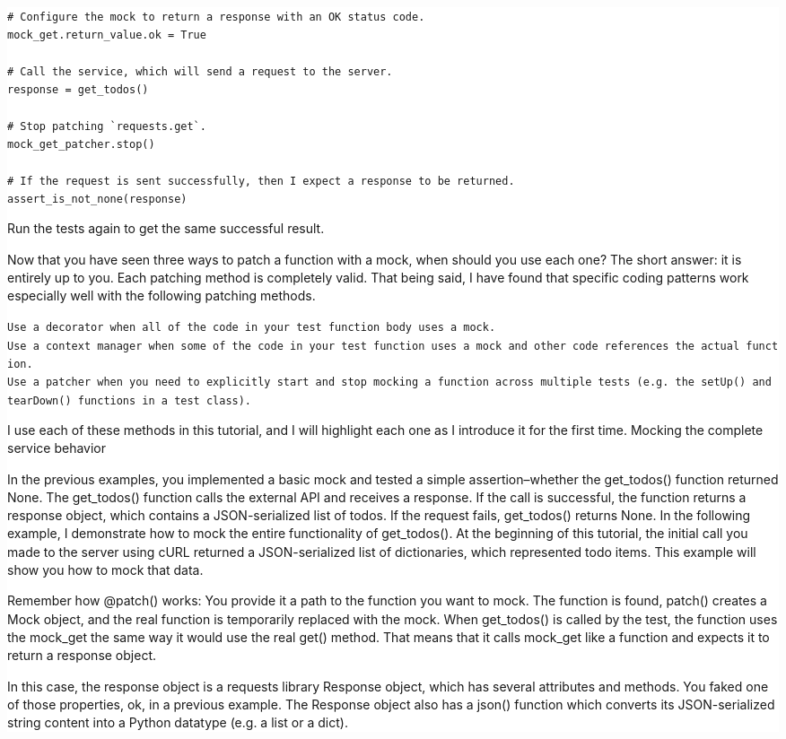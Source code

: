     # Configure the mock to return a response with an OK status code.
    mock_get.return_value.ok = True

    # Call the service, which will send a request to the server.
    response = get_todos()

    # Stop patching `requests.get`.
    mock_get_patcher.stop()

    # If the request is sent successfully, then I expect a response to be returned.
    assert_is_not_none(response)

Run the tests again to get the same successful result.

Now that you have seen three ways to patch a function with a mock, when should you use each one? The short answer: it is entirely up to you. Each patching method is completely valid. That being said, I have found that specific coding patterns work especially well with the following patching methods.

    Use a decorator when all of the code in your test function body uses a mock.
    Use a context manager when some of the code in your test function uses a mock and other code references the actual function.
    Use a patcher when you need to explicitly start and stop mocking a function across multiple tests (e.g. the setUp() and tearDown() functions in a test class).

I use each of these methods in this tutorial, and I will highlight each one as I introduce it for the first time.
Mocking the complete service behavior

In the previous examples, you implemented a basic mock and tested a simple assertion–whether the get_todos() function returned None. The get_todos() function calls the external API and receives a response. If the call is successful, the function returns a response object, which contains a JSON-serialized list of todos. If the request fails, get_todos() returns None. In the following example, I demonstrate how to mock the entire functionality of get_todos(). At the beginning of this tutorial, the initial call you made to the server using cURL returned a JSON-serialized list of dictionaries, which represented todo items. This example will show you how to mock that data.

Remember how @patch() works: You provide it a path to the function you want to mock. The function is found, patch() creates a Mock object, and the real function is temporarily replaced with the mock. When get_todos() is called by the test, the function uses the mock_get the same way it would use the real get() method. That means that it calls mock_get like a function and expects it to return a response object.

In this case, the response object is a requests library Response object, which has several attributes and methods. You faked one of those properties, ok, in a previous example. The Response object also has a json() function which converts its JSON-serialized string content into a Python datatype (e.g. a list or a dict).
